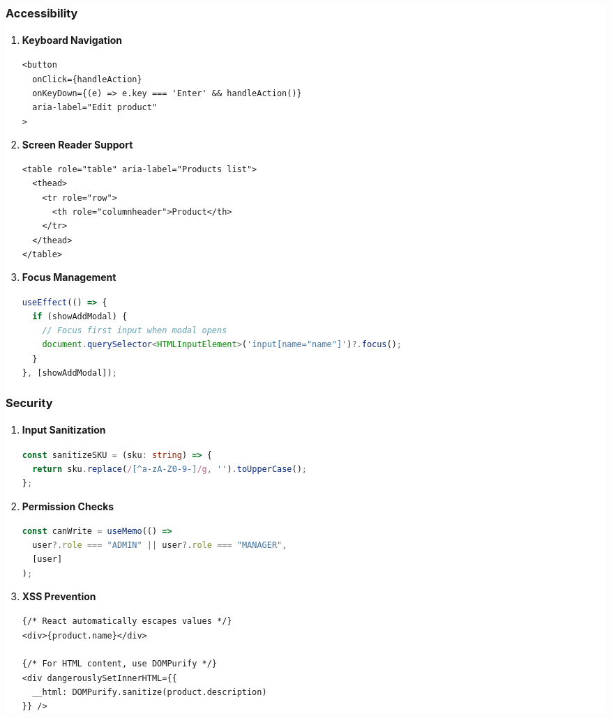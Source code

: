 ### Accessibility

1. **Keyboard Navigation**
   ```tsx
   <button
     onClick={handleAction}
     onKeyDown={(e) => e.key === 'Enter' && handleAction()}
     aria-label="Edit product"
   >
   ```

2. **Screen Reader Support**
   ```tsx
   <table role="table" aria-label="Products list">
     <thead>
       <tr role="row">
         <th role="columnheader">Product</th>
       </tr>
     </thead>
   </table>
   ```

3. **Focus Management**
   ```typescript
   useEffect(() => {
     if (showAddModal) {
       // Focus first input when modal opens
       document.querySelector<HTMLInputElement>('input[name="name"]')?.focus();
     }
   }, [showAddModal]);
   ```

### Security

1. **Input Sanitization**
   ```typescript
   const sanitizeSKU = (sku: string) => {
     return sku.replace(/[^a-zA-Z0-9-]/g, '').toUpperCase();
   };
   ```

2. **Permission Checks**
   ```typescript
   const canWrite = useMemo(() => 
     user?.role === "ADMIN" || user?.role === "MANAGER",
     [user]
   );
   ```

3. **XSS Prevention**
   ```tsx
   {/* React automatically escapes values */}
   <div>{product.name}</div>
   
   {/* For HTML content, use DOMPurify */}
   <div dangerouslySetInnerHTML={{ 
     __html: DOMPurify.sanitize(product.description) 
   }} />
   ```
